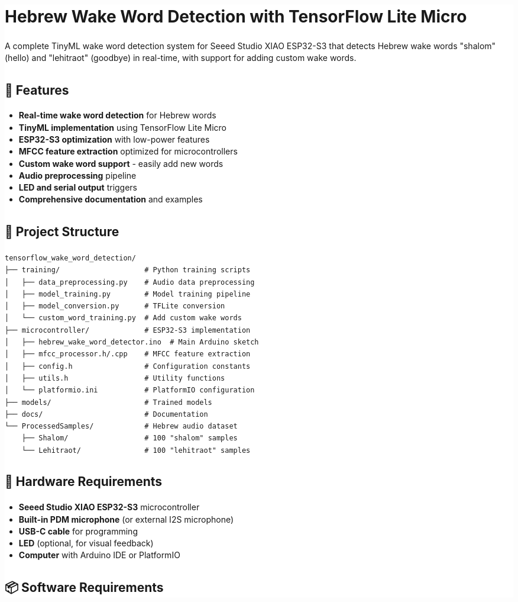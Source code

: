 # Hebrew Wake Word Detection with TensorFlow Lite Micro

A complete TinyML wake word detection system for Seeed Studio XIAO ESP32-S3 that detects Hebrew wake words "shalom" (hello) and "lehitraot" (goodbye) in real-time, with support for adding custom wake words.

## 🚀 Features

- **Real-time wake word detection** for Hebrew words
- **TinyML implementation** using TensorFlow Lite Micro
- **ESP32-S3 optimization** with low-power features
- **MFCC feature extraction** optimized for microcontrollers
- **Custom wake word support** - easily add new words
- **Audio preprocessing** pipeline
- **LED and serial output** triggers
- **Comprehensive documentation** and examples

## 📁 Project Structure

```
tensorflow_wake_word_detection/
├── training/                    # Python training scripts
│   ├── data_preprocessing.py    # Audio data preprocessing
│   ├── model_training.py        # Model training pipeline
│   ├── model_conversion.py      # TFLite conversion
│   └── custom_word_training.py  # Add custom wake words
├── microcontroller/             # ESP32-S3 implementation
│   ├── hebrew_wake_word_detector.ino  # Main Arduino sketch
│   ├── mfcc_processor.h/.cpp    # MFCC feature extraction
│   ├── config.h                 # Configuration constants
│   ├── utils.h                  # Utility functions
│   └── platformio.ini           # PlatformIO configuration
├── models/                      # Trained models
├── docs/                        # Documentation
└── ProcessedSamples/            # Hebrew audio dataset
    ├── Shalom/                  # 100 "shalom" samples
    └── Lehitraot/               # 100 "lehitraot" samples
```

## 🔧 Hardware Requirements

- **Seeed Studio XIAO ESP32-S3** microcontroller
- **Built-in PDM microphone** (or external I2S microphone)
- **USB-C cable** for programming
- **LED** (optional, for visual feedback)
- **Computer** with Arduino IDE or PlatformIO

## 📦 Software Requirements
